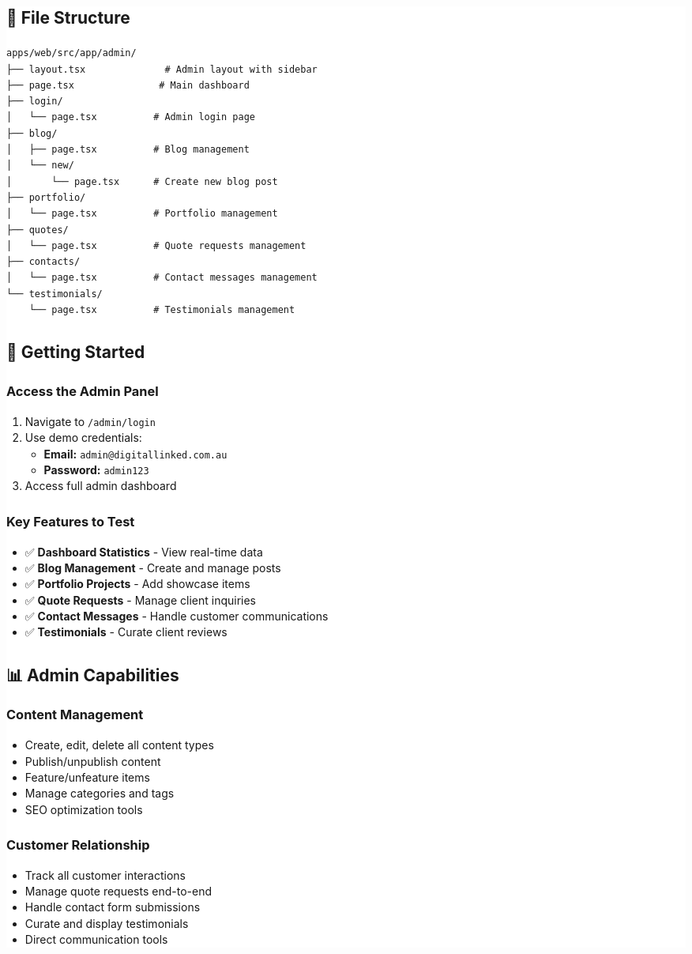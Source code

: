 ## 📁 **File Structure**

```
apps/web/src/app/admin/
├── layout.tsx              # Admin layout with sidebar
├── page.tsx               # Main dashboard
├── login/
│   └── page.tsx          # Admin login page
├── blog/
│   ├── page.tsx          # Blog management
│   └── new/
│       └── page.tsx      # Create new blog post
├── portfolio/
│   └── page.tsx          # Portfolio management
├── quotes/
│   └── page.tsx          # Quote requests management
├── contacts/
│   └── page.tsx          # Contact messages management
└── testimonials/
    └── page.tsx          # Testimonials management
```

## 🚀 **Getting Started**

### **Access the Admin Panel**
1. Navigate to `/admin/login`
2. Use demo credentials:
   - **Email:** `admin@digitallinked.com.au`
   - **Password:** `admin123`
3. Access full admin dashboard

### **Key Features to Test**
- ✅ **Dashboard Statistics** - View real-time data
- ✅ **Blog Management** - Create and manage posts
- ✅ **Portfolio Projects** - Add showcase items
- ✅ **Quote Requests** - Manage client inquiries
- ✅ **Contact Messages** - Handle customer communications
- ✅ **Testimonials** - Curate client reviews

## 📊 **Admin Capabilities**

### **Content Management**
- Create, edit, delete all content types
- Publish/unpublish content
- Feature/unfeature items
- Manage categories and tags
- SEO optimization tools

### **Customer Relationship**
- Track all customer interactions
- Manage quote requests end-to-end
- Handle contact form submissions
- Curate and display testimonials
- Direct communication tools
